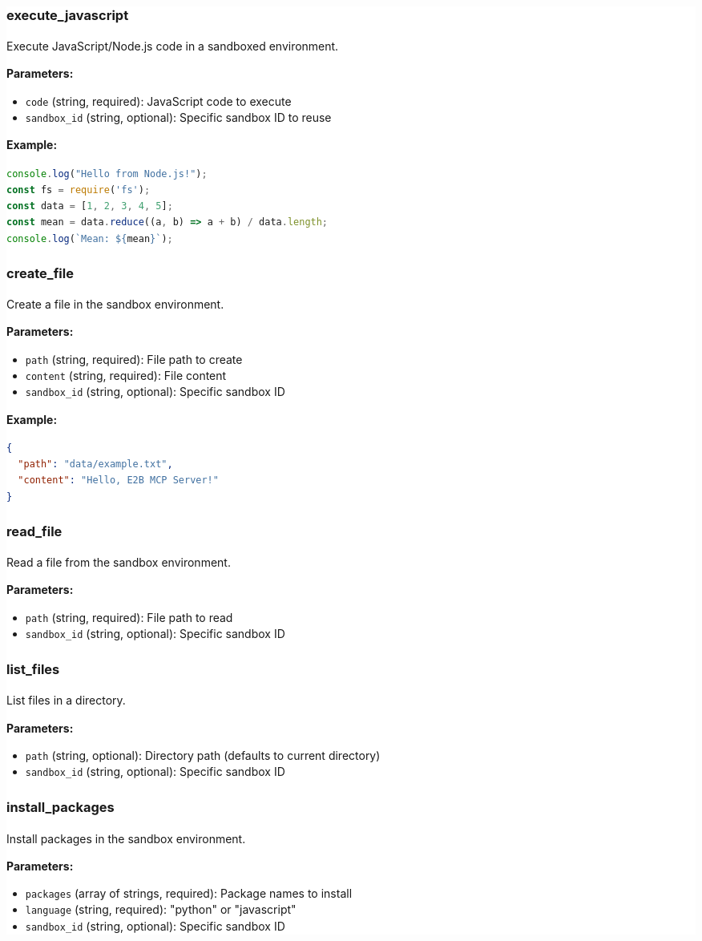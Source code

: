 ### execute_javascript

Execute JavaScript/Node.js code in a sandboxed environment.

**Parameters:**
- `code` (string, required): JavaScript code to execute
- `sandbox_id` (string, optional): Specific sandbox ID to reuse

**Example:**
```javascript
console.log("Hello from Node.js!");
const fs = require('fs');
const data = [1, 2, 3, 4, 5];
const mean = data.reduce((a, b) => a + b) / data.length;
console.log(`Mean: ${mean}`);
```

### create_file

Create a file in the sandbox environment.

**Parameters:**
- `path` (string, required): File path to create
- `content` (string, required): File content
- `sandbox_id` (string, optional): Specific sandbox ID

**Example:**
```json
{
  "path": "data/example.txt",
  "content": "Hello, E2B MCP Server!"
}
```

### read_file

Read a file from the sandbox environment.

**Parameters:**
- `path` (string, required): File path to read
- `sandbox_id` (string, optional): Specific sandbox ID

### list_files

List files in a directory.

**Parameters:**
- `path` (string, optional): Directory path (defaults to current directory)
- `sandbox_id` (string, optional): Specific sandbox ID

### install_packages

Install packages in the sandbox environment.

**Parameters:**
- `packages` (array of strings, required): Package names to install
- `language` (string, required): "python" or "javascript"
- `sandbox_id` (string, optional): Specific sandbox ID
